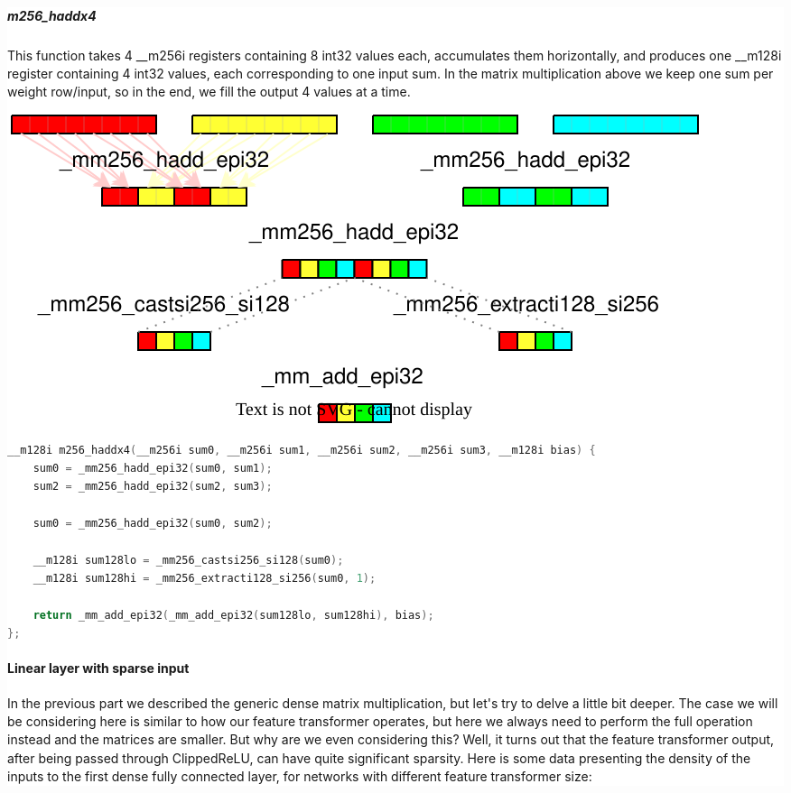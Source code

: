 ##### m256_haddx4

This function takes 4 \_\_m256i registers containing 8 int32 values each, accumulates them horizontally, and produces one \_\_m128i register containing 4 int32 values, each corresponding to one input sum. In the matrix multiplication above we keep one sum per weight row/input, so in the end, we fill the output 4 values at a time.

![](img/m256_haddx4.svg)

```cpp
__m128i m256_haddx4(__m256i sum0, __m256i sum1, __m256i sum2, __m256i sum3, __m128i bias) {
    sum0 = _mm256_hadd_epi32(sum0, sum1);
    sum2 = _mm256_hadd_epi32(sum2, sum3);

    sum0 = _mm256_hadd_epi32(sum0, sum2);

    __m128i sum128lo = _mm256_castsi256_si128(sum0);
    __m128i sum128hi = _mm256_extracti128_si256(sum0, 1);

    return _mm_add_epi32(_mm_add_epi32(sum128lo, sum128hi), bias);
};
```

#### Linear layer with sparse input

In the previous part we described the generic dense matrix multiplication, but let's try to delve a little bit deeper. The case we will be considering here is similar to how our feature transformer operates, but here we always need to perform the full operation instead and the matrices are smaller. But why are we even considering this? Well, it turns out that the feature transformer output, after being passed through ClippedReLU, can have quite significant sparsity. Here is some data presenting the density of the inputs to the first dense fully connected layer, for networks with different feature transformer size:
